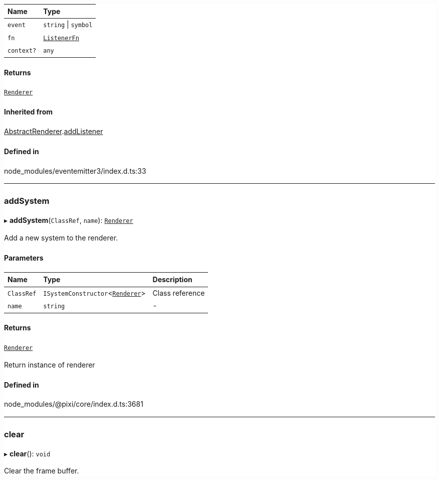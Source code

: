 | Name | Type |
| :------ | :------ |
| `event` | `string` \| `symbol` |
| `fn` | [`ListenerFn`](../interfaces/components_ClusterNodeContainer._internal_.EventEmitter.ListenerFn.md) |
| `context?` | `any` |

#### Returns

[`Renderer`](components_ClusterNodeContainer._internal_.Renderer.md)

#### Inherited from

[AbstractRenderer](components_ClusterNodeContainer._internal_.AbstractRenderer.md).[addListener](components_ClusterNodeContainer._internal_.AbstractRenderer.md#addlistener)

#### Defined in

node_modules/eventemitter3/index.d.ts:33

___

### addSystem

▸ **addSystem**(`ClassRef`, `name`): [`Renderer`](components_ClusterNodeContainer._internal_.Renderer.md)

Add a new system to the renderer.

#### Parameters

| Name | Type | Description |
| :------ | :------ | :------ |
| `ClassRef` | `ISystemConstructor`<[`Renderer`](components_ClusterNodeContainer._internal_.Renderer.md)\> | Class reference |
| `name` | `string` | - |

#### Returns

[`Renderer`](components_ClusterNodeContainer._internal_.Renderer.md)

Return instance of renderer

#### Defined in

node_modules/@pixi/core/index.d.ts:3681

___

### clear

▸ **clear**(): `void`

Clear the frame buffer.
